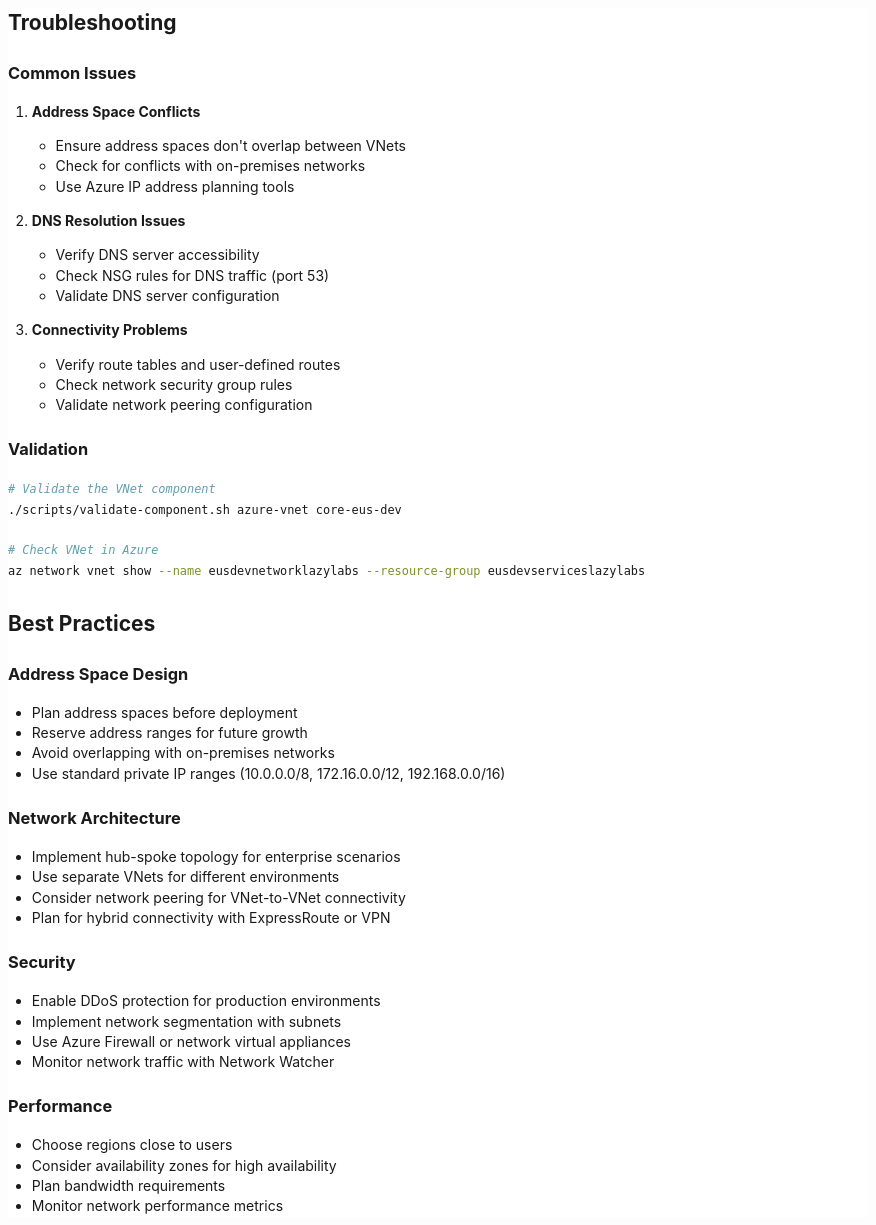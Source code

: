 ## Troubleshooting

### Common Issues

1. **Address Space Conflicts**
   - Ensure address spaces don't overlap between VNets
   - Check for conflicts with on-premises networks
   - Use Azure IP address planning tools

2. **DNS Resolution Issues**
   - Verify DNS server accessibility
   - Check NSG rules for DNS traffic (port 53)
   - Validate DNS server configuration

3. **Connectivity Problems**
   - Verify route tables and user-defined routes
   - Check network security group rules
   - Validate network peering configuration

### Validation
```bash
# Validate the VNet component
./scripts/validate-component.sh azure-vnet core-eus-dev

# Check VNet in Azure
az network vnet show --name eusdevnetworklazylabs --resource-group eusdevserviceslazylabs
```

## Best Practices

### Address Space Design
- Plan address spaces before deployment
- Reserve address ranges for future growth
- Avoid overlapping with on-premises networks
- Use standard private IP ranges (10.0.0.0/8, 172.16.0.0/12, 192.168.0.0/16)

### Network Architecture
- Implement hub-spoke topology for enterprise scenarios
- Use separate VNets for different environments
- Consider network peering for VNet-to-VNet connectivity
- Plan for hybrid connectivity with ExpressRoute or VPN

### Security
- Enable DDoS protection for production environments
- Implement network segmentation with subnets
- Use Azure Firewall or network virtual appliances
- Monitor network traffic with Network Watcher

### Performance
- Choose regions close to users
- Consider availability zones for high availability
- Plan bandwidth requirements
- Monitor network performance metrics